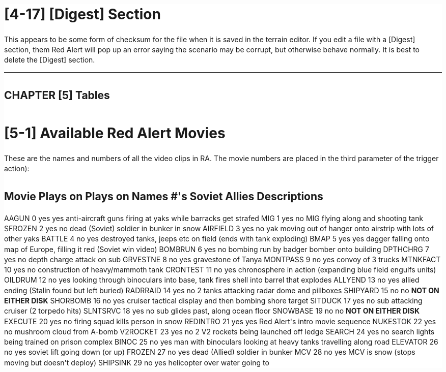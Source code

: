 
[4-17] [Digest] Section
======================
This appears to be some form of checksum for the file when it is saved
in the terrain editor. If you edit a file with a [Digest] section, them
Red Alert will pop up an error saying the scenario may be corrupt, but
otherwise behave normally. It is best to delete the [Digest] section.

-------------------
CHAPTER [5] Tables
-------------------

[5-1] Available Red Alert Movies
=================================
These are the names and numbers of all the video clips in RA. The
movie numbers are placed in the third parameter of the trigger action):

Movie Plays on Plays on
Names #'s Soviet Allies Descriptions
--------------------------------------------------
AAGUN 0 yes yes anti-aircraft guns firing at yaks
while barracks get strafed
MIG 1 yes no MIG flying along and shooting tank
SFROZEN 2 yes no dead (Soviet) soldier in bunker in
snow
AIRFIELD 3 yes no yak moving out of hanger onto
airstrip with lots of other yaks
BATTLE 4 no yes destroyed tanks, jeeps etc on field
(ends with tank exploding)
BMAP 5 yes yes dagger falling onto map of Europe,
filling it red (Soviet win video)
BOMBRUN 6 yes no bombing run by badger bomber onto
building
DPTHCHRG 7 yes no depth charge attack on sub
GRVESTNE 8 no yes gravestone of Tanya
MONTPASS 9 no yes convoy of 3 trucks
MTNKFACT 10 yes no construction of heavy/mammoth tank
CRONTEST 11 no yes chronosphere in action (expanding
blue field engulfs units)
OILDRUM 12 no yes looking through binoculars into
base, tank fires shell into barrel
that explodes
ALLYEND 13 no yes allied ending (Stalin found but left
buried)
RADRRAID 14 yes no 2 tanks attacking radar dome and
pillboxes
SHIPYARD 15 no no ****NOT ON EITHER DISK****
SHORBOMB 16 no yes cruiser tactical display and then
bombing shore target
SITDUCK 17 yes no sub attacking cruiser (2 torpedo hits)
SLNTSRVC 18 yes no sub glides past, along ocean floor
SNOWBASE 19 no no ****NOT ON EITHER DISK****
EXECUTE 20 yes no firing squad kills person in snow
REDINTRO 21 yes yes Red Alert's intro movie sequence
NUKESTOK 22 yes no mushroom cloud from A-bomb
V2ROCKET 23 yes no 2 V2 rockets being launched off ledge
SEARCH 24 yes no search lights being trained on
prison complex
BINOC 25 no yes man with binoculars looking at
heavy tanks travelling along road
ELEVATOR 26 no yes soviet lift going down (or up)
FROZEN 27 no yes dead (Allied) soldier in bunker
MCV 28 no yes MCV is snow (stops moving but
doesn't deploy)
SHIPSINK 29 no yes helicopter over water going to